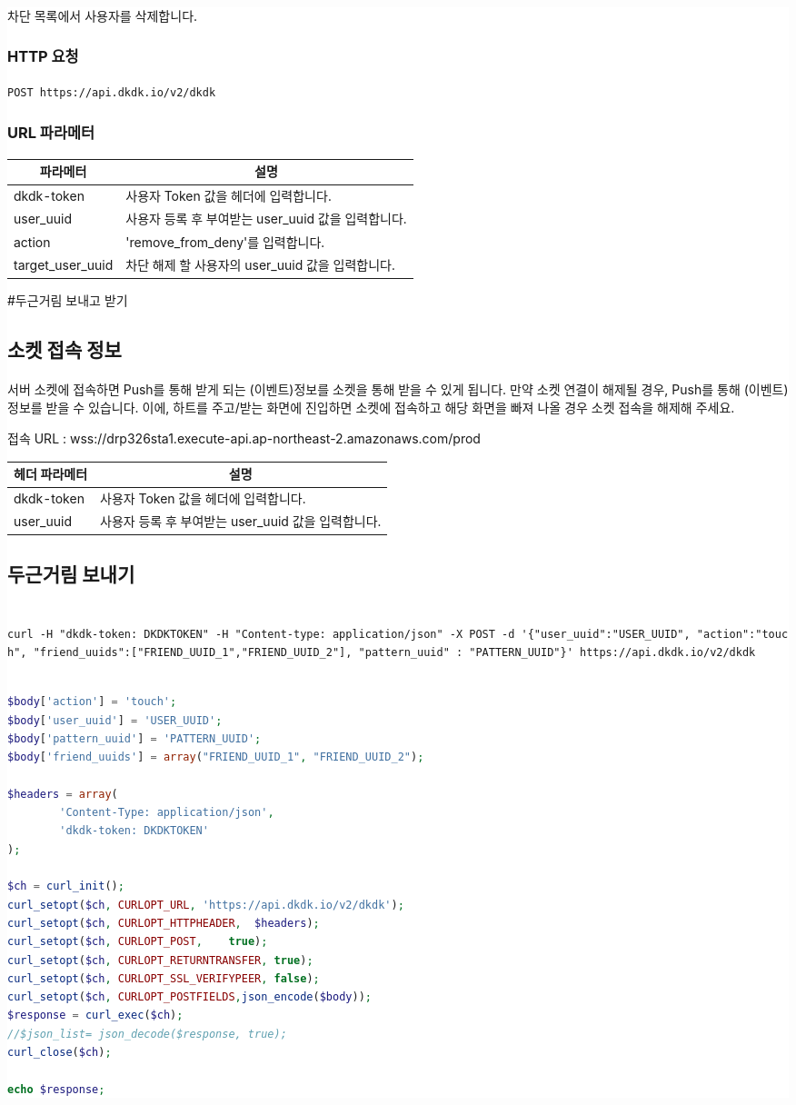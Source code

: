 차단 목록에서 사용자를 삭제합니다.

### HTTP 요청

`POST https://api.dkdk.io/v2/dkdk`

### URL 파라메터

파라메터 | 설명
--------- | -----------
dkdk-token | 사용자 Token 값을 헤더에 입력합니다.
user_uuid | 사용자 등록 후 부여받는 user_uuid 값을 입력합니다.
action | 'remove_from_deny'를 입력합니다.
target_user_uuid | 차단 해제 할 사용자의 user_uuid 값을 입력합니다.



#두근거림 보내고 받기

## 소켓 접속 정보
서버 소켓에 접속하면 Push를 통해 받게 되는 (이벤트)정보를 소켓을 통해 받을 수 있게 됩니다.
만약 소켓 연결이 해제될 경우, Push를 통해 (이벤트)정보를 받을 수 있습니다.
이에, 하트를 주고/받는 화면에 진입하면 소켓에 접속하고 해당 화면을 빠져 나올 경우 소켓 접속을 해제해 주세요.  

접속 URL : wss://drp326sta1.execute-api.ap-northeast-2.amazonaws.com/prod

헤더 파라메터 | 설명
--------- | -----------
dkdk-token | 사용자 Token 값을 헤더에 입력합니다.
user_uuid | 사용자 등록 후 부여받는 user_uuid 값을 입력합니다.


## 두근거림 보내기


```shell

curl -H "dkdk-token: DKDKTOKEN" -H "Content-type: application/json" -X POST -d '{"user_uuid":"USER_UUID", "action":"touch", "friend_uuids":["FRIEND_UUID_1","FRIEND_UUID_2"], "pattern_uuid" : "PATTERN_UUID"}' https://api.dkdk.io/v2/dkdk

```

```php

$body['action'] = 'touch';
$body['user_uuid'] = 'USER_UUID';
$body['pattern_uuid'] = 'PATTERN_UUID';
$body['friend_uuids'] = array("FRIEND_UUID_1", "FRIEND_UUID_2");

$headers = array(
        'Content-Type: application/json',
        'dkdk-token: DKDKTOKEN'
);

$ch = curl_init();
curl_setopt($ch, CURLOPT_URL, 'https://api.dkdk.io/v2/dkdk');
curl_setopt($ch, CURLOPT_HTTPHEADER,  $headers);
curl_setopt($ch, CURLOPT_POST,    true);
curl_setopt($ch, CURLOPT_RETURNTRANSFER, true);
curl_setopt($ch, CURLOPT_SSL_VERIFYPEER, false);
curl_setopt($ch, CURLOPT_POSTFIELDS,json_encode($body));
$response = curl_exec($ch);
//$json_list= json_decode($response, true);
curl_close($ch);

echo $response;
```